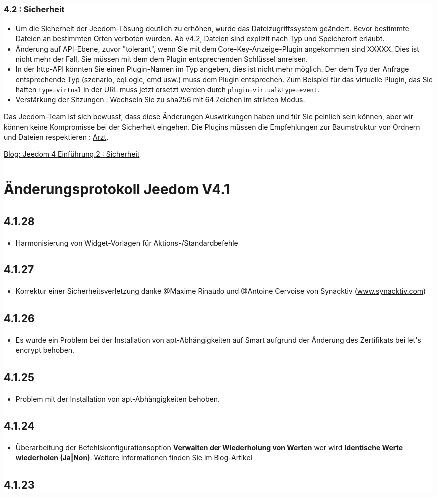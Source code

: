 ### 4.2 : Sicherheit

- Um die Sicherheit der Jeedom-Lösung deutlich zu erhöhen, wurde das Dateizugriffssystem geändert. Bevor bestimmte Dateien an bestimmten Orten verboten wurden. Ab v4.2, Dateien sind explizit nach Typ und Speicherort erlaubt.
- Änderung auf API-Ebene, zuvor "tolerant", wenn Sie mit dem Core-Key-Anzeige-Plugin angekommen sind XXXXX. Dies ist nicht mehr der Fall, Sie müssen mit dem dem Plugin entsprechenden Schlüssel anreisen.
- In der http-API könnten Sie einen Plugin-Namen im Typ angeben, dies ist nicht mehr möglich. Der dem Typ der Anfrage entsprechende Typ (szenario, eqLogic, cmd usw.) muss dem Plugin entsprechen. Zum Beispiel für das virtuelle Plugin, das Sie hatten ````type=virtual```` in der URL muss jetzt ersetzt werden durch ````plugin=virtual&type=event````.
- Verstärkung der Sitzungen : Wechseln Sie zu sha256 mit 64 Zeichen im strikten Modus.

Das Jeedom-Team ist sich bewusst, dass diese Änderungen Auswirkungen haben und für Sie peinlich sein können, aber wir können keine Kompromisse bei der Sicherheit eingehen.
Die Plugins müssen die Empfehlungen zur Baumstruktur von Ordnern und Dateien respektieren : [Arzt](https://doc.jeedom.com/de_DE/dev/plugin_template).

[Blog: Jeedom 4 Einführung.2 : Sicherheit](https://blog.jeedom.com/6165-introduction-jeedom-4-2-la-securite/)

# Änderungsprotokoll Jeedom V4.1

## 4.1.28

- Harmonisierung von Widget-Vorlagen für Aktions-/Standardbefehle

## 4.1.27

- Korrektur einer Sicherheitsverletzung danke @Maxime Rinaudo und @Antoine Cervoise von Synacktiv (www.synacktiv.com)

## 4.1.26

- Es wurde ein Problem bei der Installation von apt-Abhängigkeiten auf Smart aufgrund der Änderung des Zertifikats bei let's encrypt behoben.

## 4.1.25

- Problem mit der Installation von apt-Abhängigkeiten behoben.

## 4.1.24

- Überarbeitung der Befehlskonfigurationsoption **Verwalten der Wiederholung von Werten** wer wird **Identische Werte wiederholen (Ja|Non)**. [Weitere Informationen finden Sie im Blog-Artikel](https://blog.jeedom.com/5414-nouvelle-gestion-de-la-repetition-des-valeurs/)

## 4.1.23
